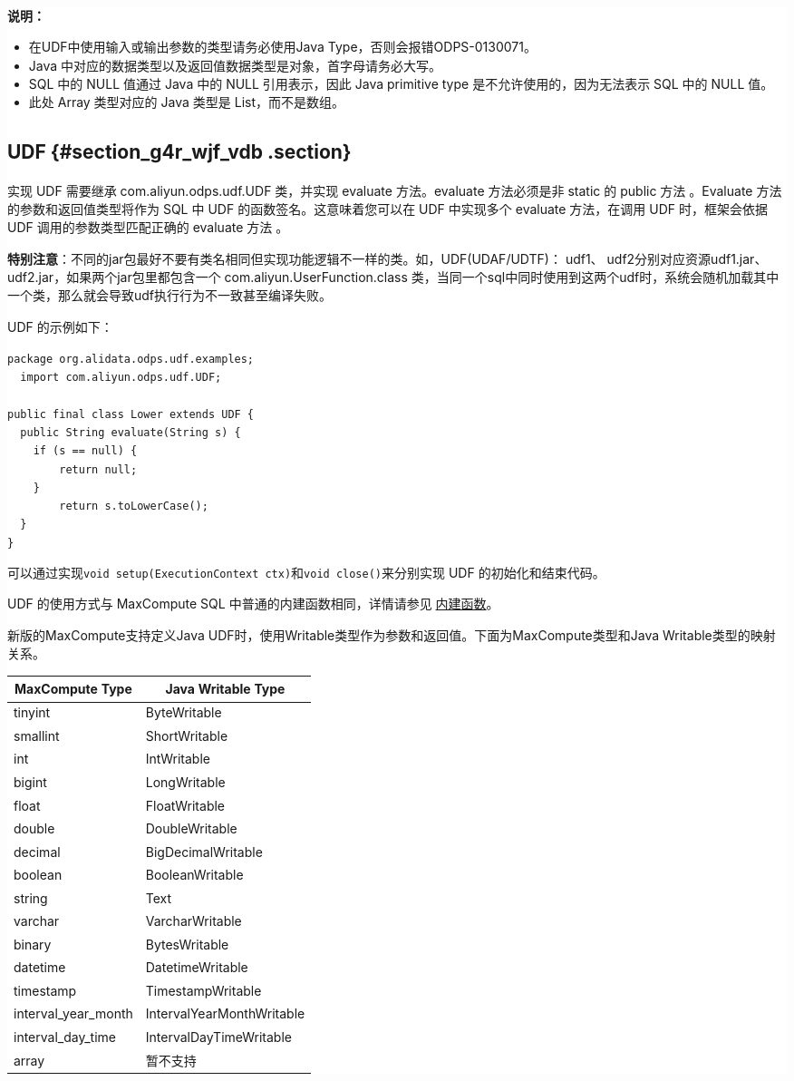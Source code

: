 **说明：** 

-   在UDF中使用输入或输出参数的类型请务必使用Java Type，否则会报错ODPS-0130071。
-   Java 中对应的数据类型以及返回值数据类型是对象，首字母请务必大写。
-   SQL 中的 NULL 值通过 Java 中的 NULL 引用表示，因此 Java primitive type 是不允许使用的，因为无法表示 SQL 中的 NULL 值。
-   此处 Array 类型对应的 Java 类型是 List，而不是数组。

## UDF {#section_g4r_wjf_vdb .section}

实现 UDF 需要继承 com.aliyun.odps.udf.UDF 类，并实现 evaluate 方法。evaluate 方法必须是非 static 的 public 方法 。Evaluate 方法的参数和返回值类型将作为 SQL 中 UDF 的函数签名。这意味着您可以在 UDF 中实现多个 evaluate 方法，在调用 UDF 时，框架会依据 UDF 调用的参数类型匹配正确的 evaluate 方法 。

**特别注意**：不同的jar包最好不要有类名相同但实现功能逻辑不一样的类。如，UDF\(UDAF/UDTF\)： udf1、 udf2分别对应资源udf1.jar、udf2.jar，如果两个jar包里都包含一个 com.aliyun.UserFunction.class 类，当同一个sql中同时使用到这两个udf时，系统会随机加载其中一个类，那么就会导致udf执行行为不一致甚至编译失败。

UDF 的示例如下：

```
package org.alidata.odps.udf.examples; 
  import com.aliyun.odps.udf.UDF; 

public final class Lower extends UDF { 
  public String evaluate(String s) { 
    if (s == null) { 
        return null; 
    } 
        return s.toLowerCase(); 
  } 
}
```

可以通过实现`void setup(ExecutionContext ctx)`和`void close()`来分别实现 UDF 的初始化和结束代码。

UDF 的使用方式与 MaxCompute SQL 中普通的内建函数相同，详情请参见 [内建函数](cn.zh-CN/用户指南/SQL/内建函数/数学函数.md)。

新版的MaxCompute支持定义Java UDF时，使用Writable类型作为参数和返回值。下面为MaxCompute类型和Java Writable类型的映射关系。

|MaxCompute Type|Java Writable Type|
|---------------|------------------|
|tinyint|ByteWritable|
|smallint|ShortWritable|
|int|IntWritable|
|bigint|LongWritable|
|float|FloatWritable|
|double|DoubleWritable|
|decimal|BigDecimalWritable|
|boolean|BooleanWritable|
|string|Text|
|varchar|VarcharWritable|
|binary|BytesWritable|
|datetime|DatetimeWritable|
|timestamp|TimestampWritable|
|interval\_year\_month|IntervalYearMonthWritable|
|interval\_day\_time|IntervalDayTimeWritable|
|array|暂不支持|